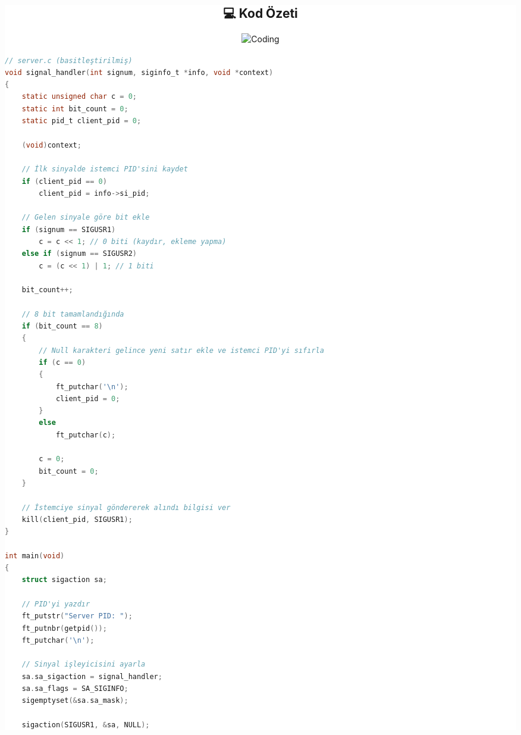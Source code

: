 ## <div align="center">💻 Kod Özeti</div>

<div align="center">
  <img src="https://media.giphy.com/media/l0HlMldqhsZcg/giphy.gif" alt="Coding" width="400" />
</div>

```c
// server.c (basitleştirilmiş)
void signal_handler(int signum, siginfo_t *info, void *context)
{
    static unsigned char c = 0;
    static int bit_count = 0;
    static pid_t client_pid = 0;
    
    (void)context;
    
    // İlk sinyalde istemci PID'sini kaydet
    if (client_pid == 0)
        client_pid = info->si_pid;
    
    // Gelen sinyale göre bit ekle
    if (signum == SIGUSR1)
        c = c << 1; // 0 biti (kaydır, ekleme yapma)
    else if (signum == SIGUSR2)
        c = (c << 1) | 1; // 1 biti
    
    bit_count++;
    
    // 8 bit tamamlandığında
    if (bit_count == 8)
    {
        // Null karakteri gelince yeni satır ekle ve istemci PID'yi sıfırla
        if (c == 0)
        {
            ft_putchar('\n');
            client_pid = 0;
        }
        else
            ft_putchar(c);
        
        c = 0;
        bit_count = 0;
    }
    
    // İstemciye sinyal göndererek alındı bilgisi ver
    kill(client_pid, SIGUSR1);
}

int main(void)
{
    struct sigaction sa;
    
    // PID'yi yazdır
    ft_putstr("Server PID: ");
    ft_putnbr(getpid());
    ft_putchar('\n');
    
    // Sinyal işleyicisini ayarla
    sa.sa_sigaction = signal_handler;
    sa.sa_flags = SA_SIGINFO;
    sigemptyset(&sa.sa_mask);
    
    sigaction(SIGUSR1, &sa, NULL);
```